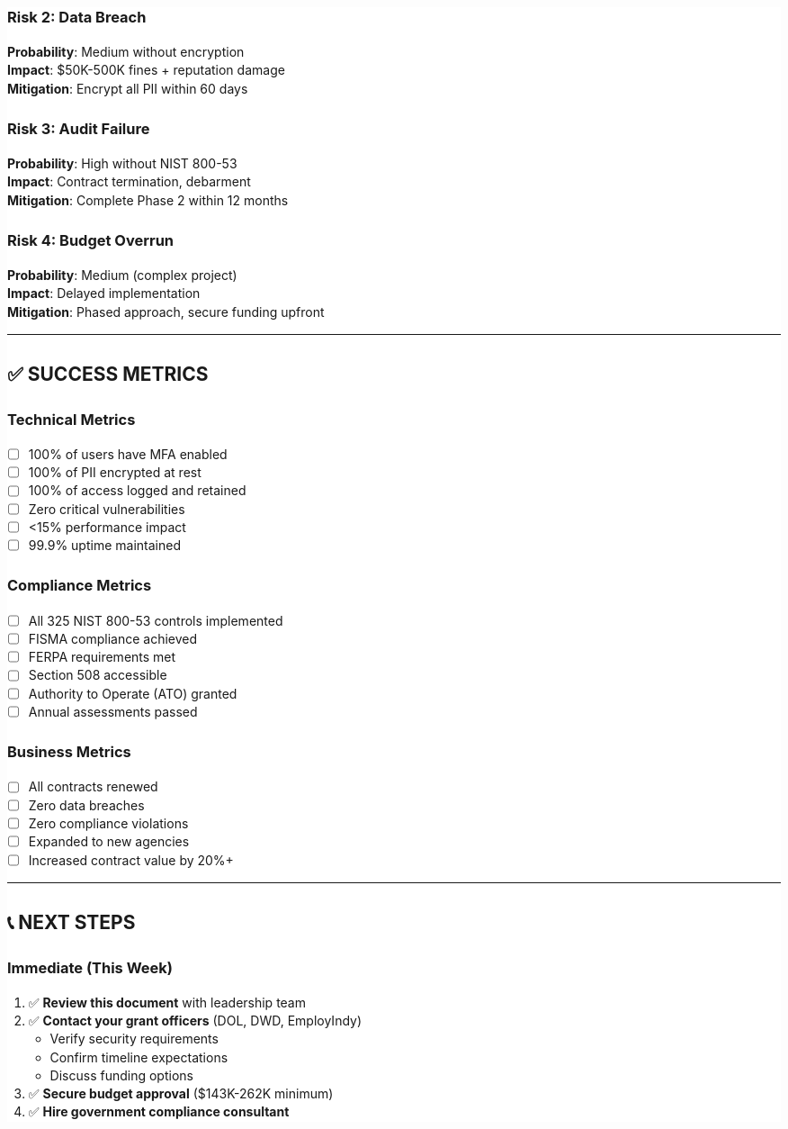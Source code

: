 ### Risk 2: Data Breach
**Probability**: Medium without encryption  
**Impact**: $50K-500K fines + reputation damage  
**Mitigation**: Encrypt all PII within 60 days

### Risk 3: Audit Failure
**Probability**: High without NIST 800-53  
**Impact**: Contract termination, debarment  
**Mitigation**: Complete Phase 2 within 12 months

### Risk 4: Budget Overrun
**Probability**: Medium (complex project)  
**Impact**: Delayed implementation  
**Mitigation**: Phased approach, secure funding upfront

---

## ✅ SUCCESS METRICS

### Technical Metrics
- [ ] 100% of users have MFA enabled
- [ ] 100% of PII encrypted at rest
- [ ] 100% of access logged and retained
- [ ] Zero critical vulnerabilities
- [ ] <15% performance impact
- [ ] 99.9% uptime maintained

### Compliance Metrics
- [ ] All 325 NIST 800-53 controls implemented
- [ ] FISMA compliance achieved
- [ ] FERPA requirements met
- [ ] Section 508 accessible
- [ ] Authority to Operate (ATO) granted
- [ ] Annual assessments passed

### Business Metrics
- [ ] All contracts renewed
- [ ] Zero data breaches
- [ ] Zero compliance violations
- [ ] Expanded to new agencies
- [ ] Increased contract value by 20%+

---

## 📞 NEXT STEPS

### Immediate (This Week)
1. ✅ **Review this document** with leadership team
2. ✅ **Contact your grant officers** (DOL, DWD, EmployIndy)
   - Verify security requirements
   - Confirm timeline expectations
   - Discuss funding options
3. ✅ **Secure budget approval** ($143K-262K minimum)
4. ✅ **Hire government compliance consultant**
